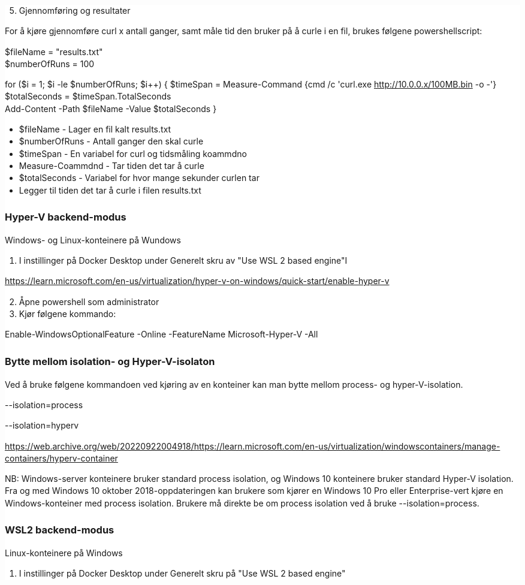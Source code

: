 5. Gjennomføring og resultater

For å kjøre gjennomføre curl x antall ganger, samt måle tid den bruker på å curle i en fil, brukes følgene powershellscript:

$fileName = "results.txt" \
$numberOfRuns = 100

for ($i = 1; $i -le $numberOfRuns; $i++) {
    $timeSpan = Measure-Command {cmd /c 'curl.exe http://10.0.0.x/100MB.bin -o -'} \
    $totalSeconds = $timeSpan.TotalSeconds \
    Add-Content -Path $fileName -Value $totalSeconds
}

- $fileName - Lager en fil kalt results.txt
- $numberOfRuns - Antall ganger den skal curle
- $timeSpan - En variabel for curl og tidsmåling koammdno
- Measure-Coammdnd - Tar tiden det tar å curle
- $totalSeconds - Variabel for hvor mange sekunder curlen tar
- Legger til tiden det tar å curle i filen results.txt


### Hyper-V backend-modus

Windows- og Linux-konteinere på Wundows

1. I instillinger på Docker Desktop under Generelt skru av "Use WSL 2 based engine"I

https://learn.microsoft.com/en-us/virtualization/hyper-v-on-windows/quick-start/enable-hyper-v

2. Åpne powershell som administrator
3. Kjør følgene kommando:

Enable-WindowsOptionalFeature -Online -FeatureName Microsoft-Hyper-V -All

### Bytte mellom isolation- og Hyper-V-isolaton
Ved å bruke følgene kommandoen ved kjøring av en konteiner kan man bytte mellom process- og hyper-V-isolation.

--isolation=process

--isolation=hyperv

https://web.archive.org/web/20220922004918/https://learn.microsoft.com/en-us/virtualization/windowscontainers/manage-containers/hyperv-container

NB: Windows-server konteinere bruker standard process isolation, og Windows 10 konteinere bruker standard Hyper-V isolation. Fra og med Windows 10 oktober 2018-oppdateringen kan brukere som kjører en Windows 10 Pro eller Enterprise-vert kjøre en Windows-konteiner med process isolation. Brukere må direkte be om process isolation ved å bruke --isolation=process.



### WSL2 backend-modus

Linux-konteinere på Windows

1. I instillinger på Docker Desktop under Generelt skru på "Use WSL 2 based engine"
